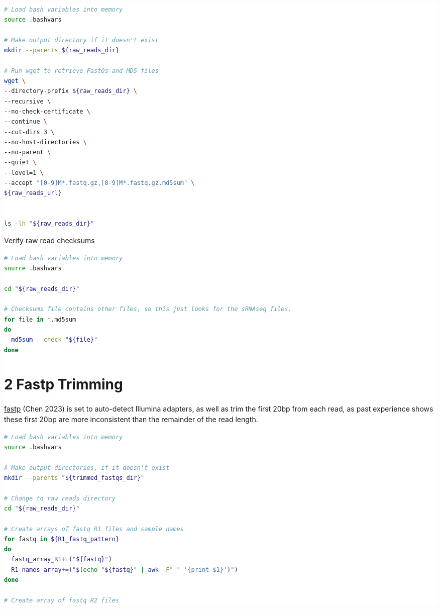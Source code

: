 ``` bash
# Load bash variables into memory
source .bashvars

# Make output directory if it doesn't exist
mkdir --parents ${raw_reads_dir}

# Run wget to retrieve FastQs and MD5 files
wget \
--directory-prefix ${raw_reads_dir} \
--recursive \
--no-check-certificate \
--continue \
--cut-dirs 3 \
--no-host-directories \
--no-parent \
--quiet \
--level=1 \
--accept "[0-9]M*.fastq.gz,[0-9]M*.fastq.gz.md5sum" \
${raw_reads_url}


ls -lh "${raw_reads_dir}"
```

Verify raw read checksums

``` bash
# Load bash variables into memory
source .bashvars

cd "${raw_reads_dir}"

# Checksums file contains other files, so this just looks for the sRNAseq files.
for file in *.md5sum
do
  md5sum --check "${file}"
done
```

# 2 Fastp Trimming

[fastp](https://github.com/OpenGene/fastp) (Chen 2023) is set to
auto-detect Illumina adapters, as well as trim the first 20bp from each
read, as past experience shows these first 20bp are more inconsistent
than the remainder of the read length.

``` bash
# Load bash variables into memory
source .bashvars

# Make output directories, if it doesn't exist
mkdir --parents "${trimmed_fastqs_dir}"

# Change to raw reads directory
cd "${raw_reads_dir}"

# Create arrays of fastq R1 files and sample names
for fastq in ${R1_fastq_pattern}
do
  fastq_array_R1+=("${fastq}")
  R1_names_array+=("$(echo "${fastq}" | awk -F"_" '{print $1}')")
done

# Create array of fastq R2 files
```